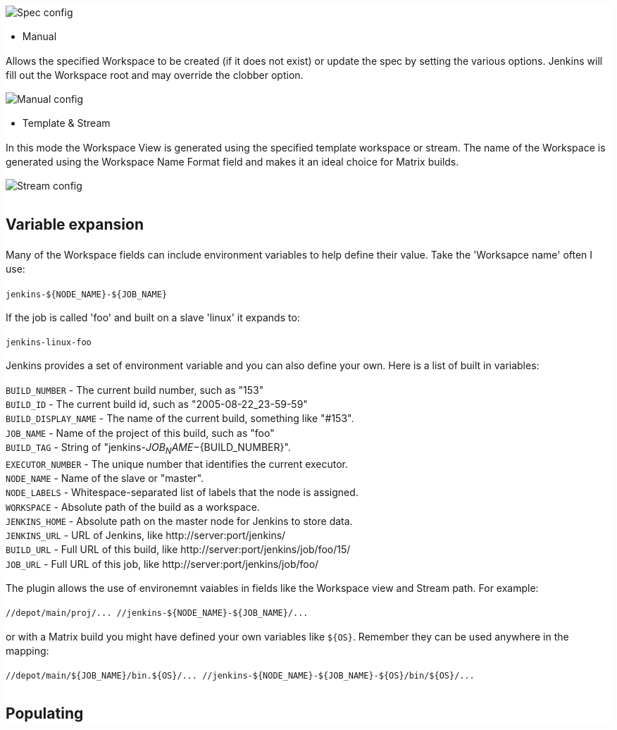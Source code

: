 ![Spec config](docs/images/spec.png)

* Manual

Allows the specified Workspace to be created (if it does not exist) or update the spec by setting the various options.  Jenkins will fill out the Workspace root and may override the clobber option.

![Manual config](docs/images/5.png)

* Template & Stream

In this mode the Workspace View is generated using the specified template workspace or stream.  The name of the Workspace is generated using the Workspace Name Format field and makes it an ideal choice for Matrix builds.

![Stream config](docs/images/6.png)

## Variable expansion

Many of the Workspace fields can include environment variables to help define their value.  Take the 'Worksapce name' often I use:

    jenkins-${NODE_NAME}-${JOB_NAME}
    
If the job is called 'foo' and built on a slave 'linux' it expands to:

    jenkins-linux-foo
       
Jenkins provides a set of environment variable and you can also define your own. Here is a list of built in variables:

`BUILD_NUMBER` - The current build number, such as "153"  
`BUILD_ID` - The current build id, such as "2005-08-22_23-59-59"  
`BUILD_DISPLAY_NAME` - The name of the current build, something like "#153".  
`JOB_NAME` - Name of the project of this build, such as "foo"  
`BUILD_TAG` - String of "jenkins-${JOB_NAME}-${BUILD_NUMBER}".  
`EXECUTOR_NUMBER` - The unique number that identifies the current executor.  
`NODE_NAME` - Name of the slave or "master".  
`NODE_LABELS` - Whitespace-separated list of labels that the node is assigned.  
`WORKSPACE` - Absolute path of the build as a workspace.  
`JENKINS_HOME` - Absolute path on the master node for Jenkins to store data.  
`JENKINS_URL` - URL of Jenkins, like http://server:port/jenkins/  
`BUILD_URL` - Full URL of this build, like http://server:port/jenkins/job/foo/15/  
`JOB_URL` - Full URL of this job, like http://server:port/jenkins/job/foo/  

The plugin allows the use of environemnt vaiables in fields like the Workspace view and Stream path.  For example:

    //depot/main/proj/... //jenkins-${NODE_NAME}-${JOB_NAME}/...
    
or with a Matrix build you might have defined your own variables like `${OS}`.  Remember they can be used anywhere in the mapping:

    //depot/main/${JOB_NAME}/bin.${OS}/... //jenkins-${NODE_NAME}-${JOB_NAME}-${OS}/bin/${OS}/... 


## Populating

